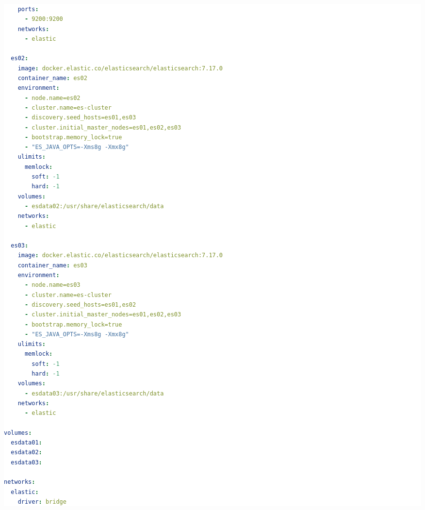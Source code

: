 ```yaml
    ports:
      - 9200:9200
    networks:
      - elastic

  es02:
    image: docker.elastic.co/elasticsearch/elasticsearch:7.17.0
    container_name: es02
    environment:
      - node.name=es02
      - cluster.name=es-cluster
      - discovery.seed_hosts=es01,es03
      - cluster.initial_master_nodes=es01,es02,es03
      - bootstrap.memory_lock=true
      - "ES_JAVA_OPTS=-Xms8g -Xmx8g"
    ulimits:
      memlock:
        soft: -1
        hard: -1
    volumes:
      - esdata02:/usr/share/elasticsearch/data
    networks:
      - elastic
      
  es03:
    image: docker.elastic.co/elasticsearch/elasticsearch:7.17.0
    container_name: es03
    environment:
      - node.name=es03
      - cluster.name=es-cluster
      - discovery.seed_hosts=es01,es02
      - cluster.initial_master_nodes=es01,es02,es03
      - bootstrap.memory_lock=true
      - "ES_JAVA_OPTS=-Xms8g -Xmx8g"
    ulimits:
      memlock:
        soft: -1
        hard: -1
    volumes:
      - esdata03:/usr/share/elasticsearch/data
    networks:
      - elastic

volumes:
  esdata01:
  esdata02:
  esdata03:

networks:
  elastic:
    driver: bridge
```
